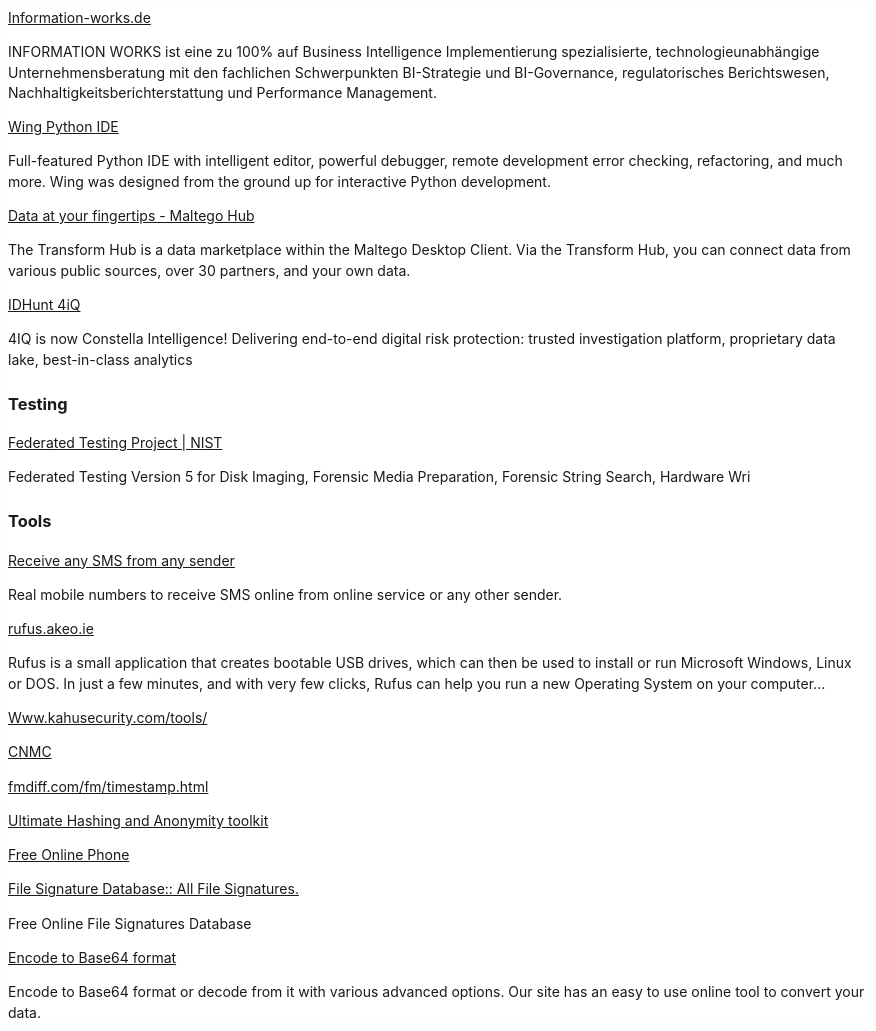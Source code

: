 [Information-works.de](https://www.information-works.de)

INFORMATION WORKS ist eine zu 100% auf Business Intelligence Implementierung spezialisierte, technologieunabhängige Unternehmensberatung mit den fachlichen Schwerpunkten BI-Strategie und BI-Governance, regulatorisches Berichtswesen, Nachhaltigkeitsberichterstattung und Performance Management.

[Wing Python IDE](https://www.wingide.com)

Full-featured Python IDE with intelligent editor, powerful debugger, remote development error checking, refactoring, and much more. Wing was designed from the ground up for interactive Python development.

[Data at your fingertips - Maltego Hub](https://www.maltego.com/transform-hub)

The Transform Hub is a data marketplace within the Maltego Desktop Client. Via the Transform Hub, you can connect data from various public sources, over 30 partners, and your own data.

[IDHunt 4iQ](https://4iq.com/products/idhunt-core)

4IQ is now Constella Intelligence! Delivering end-to-end digital risk protection: trusted investigation platform, proprietary data lake, best-in-class analytics

### Testing

[Federated Testing Project | NIST](https://www.nist.gov/itl/ssd/software-quality-group/computer-forensics-tool-testing-program-cftt/federated-testing)

Federated Testing Version 5 for Disk Imaging, Forensic Media Preparation, Forensic String Search, Hardware Wri

### Tools

[Receive any SMS from any sender](https://www.groovl.com/)

Real mobile numbers to receive SMS online from online service or any other sender.

[rufus.akeo.ie](https://rufus.akeo.ie)

Rufus is a small application that creates bootable USB drives, which can then be used to install or run Microsoft Windows, Linux or DOS. In just a few minutes, and with very few clicks, Rufus can help you run a new Operating System on your computer...

[Www.kahusecurity.com/tools/](https://www.kahusecurity.com/tools)

[CNMC](https://numeracionyoperadores.cnmc.es)

[fmdiff.com/fm/timestamp.html](https://fmdiff.com/fm/timestamp.html)

[Ultimate Hashing and Anonymity toolkit](https://md5hashing.net/hashing/sha1)

[Free Online Phone](https://www.freeonlinephone.org)

[File Signature Database:: All File Signatures.](https://www.filesignatures.net/index.php?page=all)

Free Online File Signatures Database

[Encode to Base64 format](https://www.base64encode.org)

Encode to Base64 format or decode from it with various advanced options. Our site has an easy to use online tool to convert your data.
